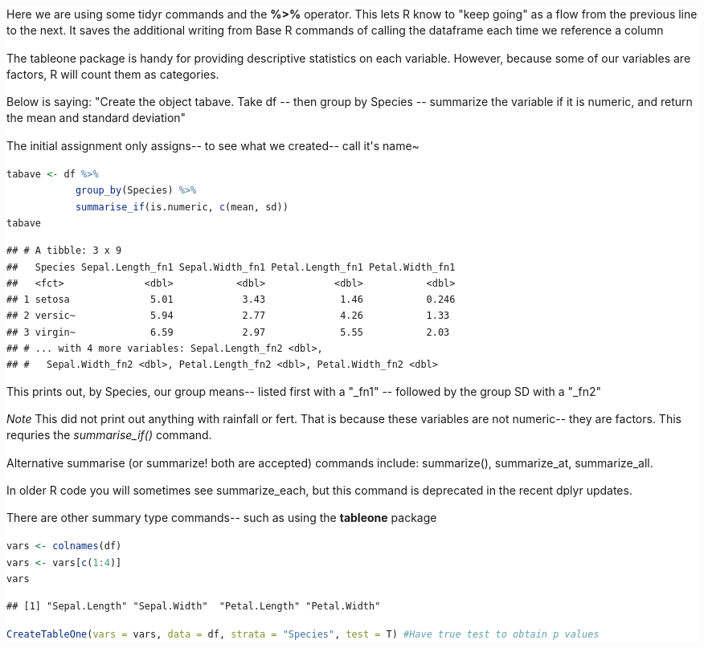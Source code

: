 
Here we are using some tidyr commands and the **%>%** operator. This lets R know to "keep going" as a flow from the previous line to the next. It saves the additional writing from Base R commands of calling the dataframe each time we reference a column

The tableone package is handy for providing descriptive statistics on each variable. However, because some of our variables are factors, R will count them as categories.

Below is saying:  "Create the object tabave. Take df -- then group by Species -- summarize the variable if it is numeric, and return the mean and standard deviation"

The initial assignment only assigns-- to see what we created-- call it's name~


```r
tabave <- df %>%
            group_by(Species) %>%
            summarise_if(is.numeric, c(mean, sd))
tabave
```

```
## # A tibble: 3 x 9
##   Species Sepal.Length_fn1 Sepal.Width_fn1 Petal.Length_fn1 Petal.Width_fn1
##   <fct>              <dbl>           <dbl>            <dbl>           <dbl>
## 1 setosa              5.01            3.43             1.46           0.246
## 2 versic~             5.94            2.77             4.26           1.33 
## 3 virgin~             6.59            2.97             5.55           2.03 
## # ... with 4 more variables: Sepal.Length_fn2 <dbl>,
## #   Sepal.Width_fn2 <dbl>, Petal.Length_fn2 <dbl>, Petal.Width_fn2 <dbl>
```

This prints out, by Species, our group means-- listed first with a "_fn1" -- followed by the group SD with a "_fn2"

_Note_ This did not print out anything with rainfall or fert. That is because these variables are not numeric-- they are factors. This requries the *summarise_if()* command. 

Alternative summarise (or summarize! both are accepted) commands include: summarize(), summarize_at, summarize_all.   

In older R code you will sometimes see summarize_each, but this command is deprecated in the recent dplyr updates.

There are other summary type commands-- such as using the **tableone** package


```r
vars <- colnames(df)
vars <- vars[c(1:4)]
vars
```

```
## [1] "Sepal.Length" "Sepal.Width"  "Petal.Length" "Petal.Width"
```

```r
CreateTableOne(vars = vars, data = df, strata = "Species", test = T) #Have true test to obtain p values
```
